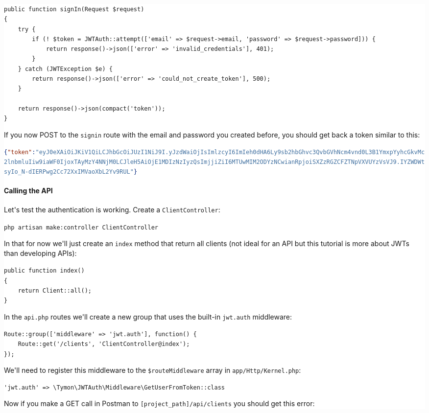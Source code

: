```php?start_inline=true
public function signIn(Request $request) 
{
    try {
        if (! $token = JWTAuth::attempt(['email' => $request->email, 'password' => $request->password])) {
            return response()->json(['error' => 'invalid_credentials'], 401);
        }
    } catch (JWTException $e) {
        return response()->json(['error' => 'could_not_create_token'], 500);
    }

    return response()->json(compact('token'));
}
```

If you now POST to the `signin` route with the email and password you created before, you should get back a token similar to this:

```json
{"token":"eyJ0eXAiOiJKiV1QiLCJhbGcOiJUzI1NiJ9I.yJzdWaiOjIsImlzcyI6ImIeh0dHA6Ly9sb2hbGhvc3QvbGVhNcm4vnd0L3B1YmxpYyhcGkvMc2lnbmluIiw9iaWF0IjoxTAyMzY4NNjM0LCJleH5AiOjE1MDIzNzIyzQsImjjiZiI6MTUwMIM2ODYzNCwianRpjoiSXZzRGZCFZTNpVXVUYzVsVJ9.IYZWDWtsyIo_N-dIERPwg2Cc72XxIMVaoXbL2Yv9RUL"}
```

#### Calling the API

Let's test the authentication is working. Create a `ClientController`:

```
php artisan make:controller ClientController
```

In that for now we'll just create an `index` method that return all clients (not ideal for an API but this tutorial is more about JWTs than developing APIs):

```php?start_inline=true
public function index() 
{
    return Client::all();
}
```

In the `api.php` routes we'll create a new group that uses the built-in `jwt.auth` middleware:

```php?start_inline=true
Route::group(['middleware' => 'jwt.auth'], function() {
    Route::get('/clients', 'ClientController@index');
});
```

We'll need to register this middleware to the `$routeMiddleware` array in `app/Http/Kernel.php`:

```php?start_inline=true
'jwt.auth' => \Tymon\JWTAuth\Middleware\GetUserFromToken::class
```

Now if you make a GET call in Postman to `[project_path]/api/clients` you should get this error:
